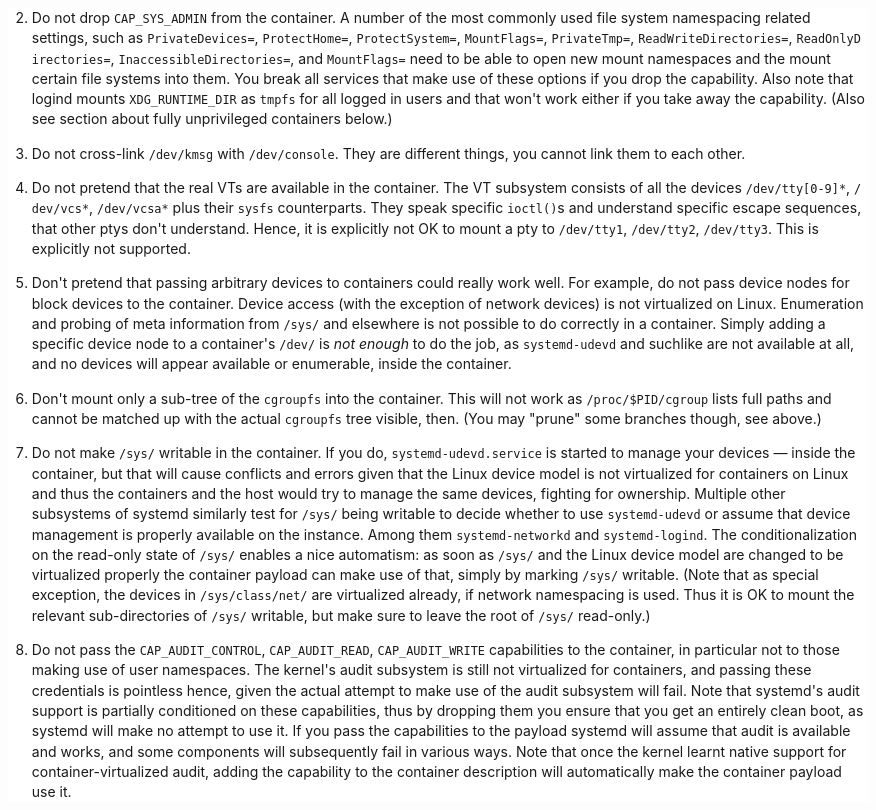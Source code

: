 2. Do not drop `CAP_SYS_ADMIN` from the container. A number of the most
   commonly used file system namespacing related settings, such as
   `PrivateDevices=`, `ProtectHome=`, `ProtectSystem=`, `MountFlags=`,
   `PrivateTmp=`, `ReadWriteDirectories=`, `ReadOnlyDirectories=`,
   `InaccessibleDirectories=`, and `MountFlags=` need to be able to open new
   mount namespaces and the mount certain file systems into them. You break all
   services that make use of these options if you drop the capability. Also
   note that logind mounts `XDG_RUNTIME_DIR` as `tmpfs` for all logged in users
   and that won't work either if you take away the capability. (Also see
   section about fully unprivileged containers below.)

3. Do not cross-link `/dev/kmsg` with `/dev/console`. They are different things,
   you cannot link them to each other.

4. Do not pretend that the real VTs are available in the container. The VT
   subsystem consists of all the devices `/dev/tty[0-9]*`, `/dev/vcs*`,
   `/dev/vcsa*` plus their `sysfs` counterparts. They speak specific `ioctl()`s
   and understand specific escape sequences, that other ptys don't understand.
   Hence, it is explicitly not OK to mount a pty to `/dev/tty1`, `/dev/tty2`,
   `/dev/tty3`. This is explicitly not supported.

5. Don't pretend that passing arbitrary devices to containers could really work
   well. For example, do not pass device nodes for block devices to the
   container. Device access (with the exception of network devices) is not
   virtualized on Linux. Enumeration and probing of meta information from
   `/sys/` and elsewhere is not possible to do correctly in a container. Simply
   adding a specific device node to a container's `/dev/` is *not* *enough* to
   do the job, as `systemd-udevd` and suchlike are not available at all, and no
   devices will appear available or enumerable, inside the container.

6. Don't mount only a sub-tree of the `cgroupfs` into the container. This will not
   work as `/proc/$PID/cgroup` lists full paths and cannot be matched up with
   the actual `cgroupfs` tree visible, then. (You may "prune" some branches
   though, see above.)

7. Do not make `/sys/` writable in the container. If you do,
   `systemd-udevd.service` is started to manage your devices — inside the
   container, but that will cause conflicts and errors given that the Linux
   device model is not virtualized for containers on Linux and thus the
   containers and the host would try to manage the same devices, fighting for
   ownership. Multiple other subsystems of systemd similarly test for `/sys/`
   being writable to decide whether to use `systemd-udevd` or assume that
   device management is properly available on the instance. Among them
   `systemd-networkd` and `systemd-logind`. The conditionalization on the
   read-only state of `/sys/` enables a nice automatism: as soon as `/sys/` and
   the Linux device model are changed to be virtualized properly the container
   payload can make use of that, simply by marking `/sys/` writable. (Note that
   as special exception, the devices in `/sys/class/net/` are virtualized
   already, if network namespacing is used. Thus it is OK to mount the relevant
   sub-directories of `/sys/` writable, but make sure to leave the root of
   `/sys/` read-only.)

8. Do not pass the `CAP_AUDIT_CONTROL`, `CAP_AUDIT_READ`, `CAP_AUDIT_WRITE`
   capabilities to the container, in particular not to those making use of user
   namespaces. The kernel's audit subsystem is still not virtualized for
   containers, and passing these credentials is pointless hence, given the
   actual attempt to make use of the audit subsystem will fail. Note that
   systemd's audit support is partially conditioned on these capabilities, thus
   by dropping them you ensure that you get an entirely clean boot, as systemd
   will make no attempt to use it. If you pass the capabilities to the payload
   systemd will assume that audit is available and works, and some components
   will subsequently fail in various ways. Note that once the kernel learnt
   native support for container-virtualized audit, adding the capability to the
   container description will automatically make the container payload use it.
